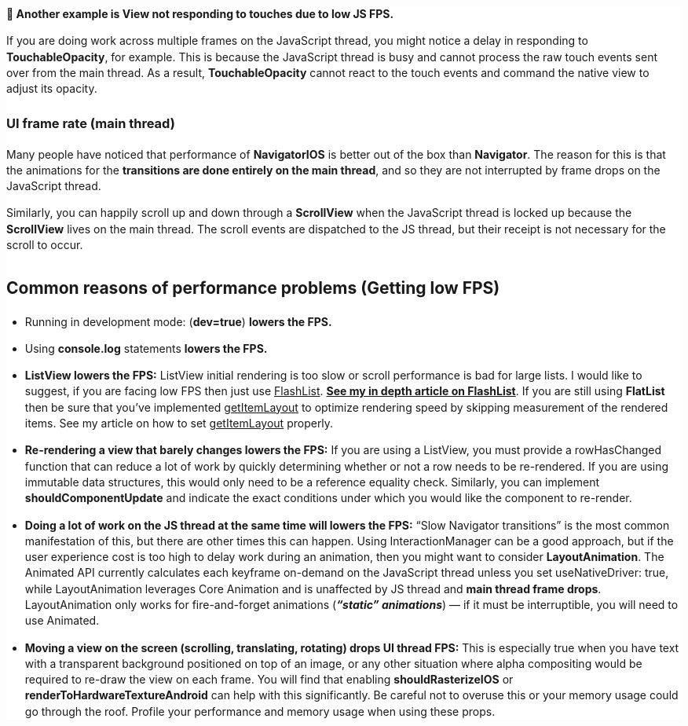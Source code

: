 **🤜 Another example is View not responding to touches due to low JS FPS.**

If you are doing work across multiple frames on the JavaScript thread, you might notice a delay in responding to **TouchableOpacity**, for example. This is because the JavaScript thread is busy and cannot process the raw touch events sent over from the main thread. As a result, **TouchableOpacity** cannot react to the touch events and command the native view to adjust its opacity.

### UI frame rate (main thread)

Many people have noticed that performance of **NavigatorIOS** is better out of the box than **Navigator**. The reason for this is that the animations for the **transitions are done entirely on the main thread**, and so they are not interrupted by frame drops on the JavaScript thread.

Similarly, you can happily scroll up and down through a **ScrollView** when the JavaScript thread is locked up because the **ScrollView** lives on the main thread. The scroll events are dispatched to the JS thread, but their receipt is not necessary for the scroll to occur.

## Common reasons of performance problems (Getting low FPS)

- Running in development mode: (**dev=true**) **lowers the FPS.**

- Using **console.log** statements **lowers the FPS.**

- **ListView lowers the FPS:** ListView initial rendering is too slow or scroll performance is bad for large lists. I would like to suggest, if you are facing low FPS then just use [FlashList](https://github.com/anisurrahman072/React-Native-Advanced-Guide/blob/master/List-and-Virtualization/FlashList-Cell-Recycling-details.md). **[See my in depth article on FlashList](https://github.com/anisurrahman072/React-Native-Advanced-Guide/blob/master/List-and-Virtualization/FlashList-Cell-Recycling-details.md)**. If you are still using **FlatList** then be sure that you’ve implemented [getItemLayout](https://github.com/anisurrahman072/React-Native-Advanced-Guide/blob/master/List-and-Virtualization/All-ListView-and-Virtualization-Optimization.md) to optimize rendering speed by skipping measurement of the rendered items. See my article on how to set [getItemLayout](https://github.com/anisurrahman072/React-Native-Advanced-Guide/blob/master/List-and-Virtualization/All-ListView-and-Virtualization-Optimization.md) properly.

- **Re-rendering a view that barely changes lowers the FPS:** If you are using a ListView, you must provide a rowHasChanged function that can reduce a lot of work by quickly determining whether or not a row needs to be re-rendered. If you are using immutable data structures, this would only need to be a reference equality check. Similarly, you can implement **shouldComponentUpdate** and indicate the exact conditions under which you would like the component to re-render.

- **Doing a lot of work on the JS thread at the same time will lowers the FPS:** “Slow Navigator transitions” is the most common manifestation of this, but there are other times this can happen. Using InteractionManager can be a good approach, but if the user experience cost is too high to delay work during an animation, then you might want to consider **LayoutAnimation**. The Animated API currently calculates each keyframe on-demand on the JavaScript thread unless you set useNativeDriver: true, while LayoutAnimation leverages Core Animation and is unaffected by JS thread and **main thread frame drops**. LayoutAnimation only works for fire-and-forget animations (**_“static” animations_**) — if it must be interruptible, you will need to use Animated.

- **Moving a view on the screen (scrolling, translating, rotating) drops UI thread FPS:** This is especially true when you have text with a transparent background positioned on top of an image, or any other situation where alpha compositing would be required to re-draw the view on each frame. You will find that enabling **shouldRasterizeIOS** or **renderToHardwareTextureAndroid** can help with this significantly. Be careful not to overuse this or your memory usage could go through the roof. Profile your performance and memory usage when using these props.
